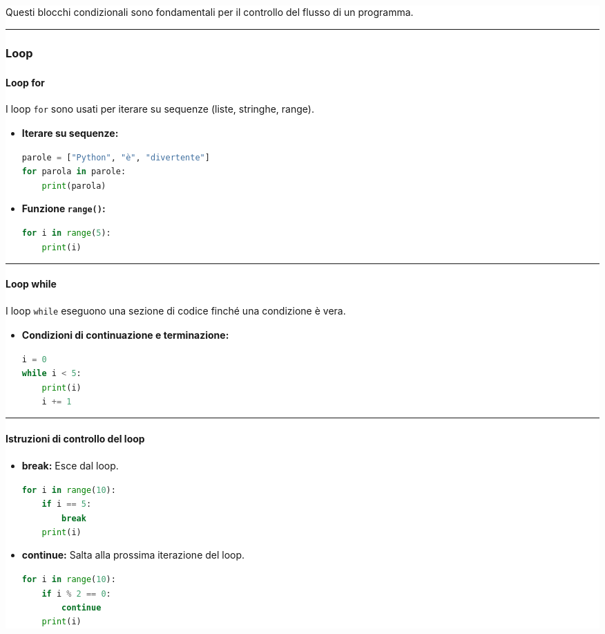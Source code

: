 Questi blocchi condizionali sono fondamentali per il controllo del flusso di un programma.

---

### Loop

#### Loop for

I loop `for` sono usati per iterare su sequenze (liste, stringhe, range).

- **Iterare su sequenze:**
  ```python
  parole = ["Python", "è", "divertente"]
  for parola in parole:
      print(parola)
  ```

- **Funzione `range()`:**
  ```python
  for i in range(5):
      print(i)
  ```

---

#### Loop while

I loop `while` eseguono una sezione di codice finché una condizione è vera.

- **Condizioni di continuazione e terminazione:**
  ```python
  i = 0
  while i < 5:
      print(i)
      i += 1
  ```

---

#### Istruzioni di controllo del loop

- **break:** Esce dal loop.
  ```python
  for i in range(10):
      if i == 5:
          break
      print(i)
  ```

- **continue:** Salta alla prossima iterazione del loop.
  ```python
  for i in range(10):
      if i % 2 == 0:
          continue
      print(i)
  ```
